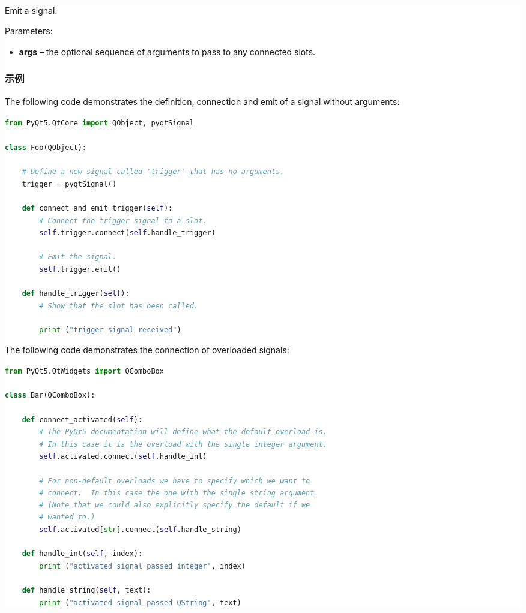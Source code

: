 Emit a signal.

Parameters:

- **args** – the optional sequence of arguments to pass to any connected slots.

### 示例

The following code demonstrates the definition, connection and emit of a signal without arguments:

```python
from PyQt5.QtCore import QObject, pyqtSignal

class Foo(QObject):

    # Define a new signal called 'trigger' that has no arguments.
    trigger = pyqtSignal()

    def connect_and_emit_trigger(self):
        # Connect the trigger signal to a slot.
        self.trigger.connect(self.handle_trigger)

        # Emit the signal.
        self.trigger.emit()

    def handle_trigger(self):
        # Show that the slot has been called.

        print ("trigger signal received")
```

The following code demonstrates the connection of overloaded signals:

```python
from PyQt5.QtWidgets import QComboBox

class Bar(QComboBox):

    def connect_activated(self):
        # The PyQt5 documentation will define what the default overload is.
        # In this case it is the overload with the single integer argument.
        self.activated.connect(self.handle_int)

        # For non-default overloads we have to specify which we want to
        # connect.  In this case the one with the single string argument.
        # (Note that we could also explicitly specify the default if we
        # wanted to.)
        self.activated[str].connect(self.handle_string)

    def handle_int(self, index):
        print ("activated signal passed integer", index)

    def handle_string(self, text):
        print ("activated signal passed QString", text)
```
